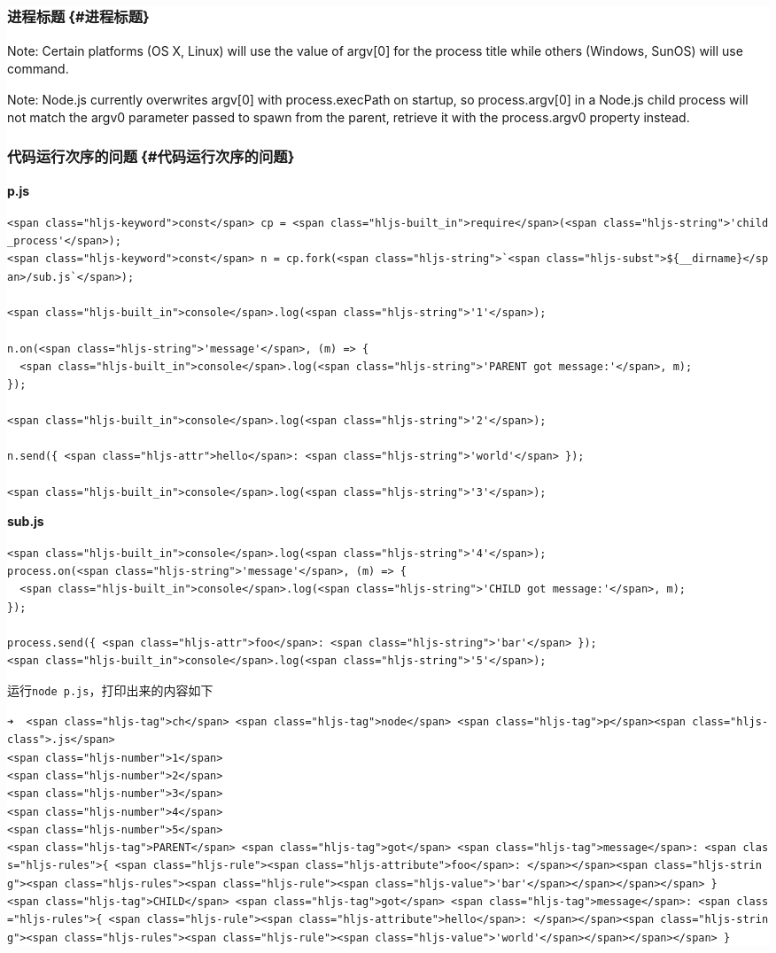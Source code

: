 ### 进程标题 {#进程标题}

Note: Certain platforms (OS X, Linux) will use the value of argv[0] for the process title while others (Windows, SunOS) will use command.

Note: Node.js currently overwrites argv[0] with process.execPath on startup, so process.argv[0] in a Node.js child process will not match the argv0 parameter passed to spawn from the parent, retrieve it with the process.argv0 property instead.

### 代码运行次序的问题 {#代码运行次序的问题}

**p.js**

<pre class="javascript"><code class="hljs hljs ">&lt;span class="hljs-keyword">const&lt;/span> cp = &lt;span class="hljs-built_in">require&lt;/span>(&lt;span class="hljs-string">'child_process'&lt;/span>);
&lt;span class="hljs-keyword">const&lt;/span> n = cp.fork(&lt;span class="hljs-string">`&lt;span class="hljs-subst">${__dirname}&lt;/span>/sub.js`&lt;/span>);

&lt;span class="hljs-built_in">console&lt;/span>.log(&lt;span class="hljs-string">'1'&lt;/span>);

n.on(&lt;span class="hljs-string">'message'&lt;/span>, (m) =&gt; {
  &lt;span class="hljs-built_in">console&lt;/span>.log(&lt;span class="hljs-string">'PARENT got message:'&lt;/span>, m);
});

&lt;span class="hljs-built_in">console&lt;/span>.log(&lt;span class="hljs-string">'2'&lt;/span>);

n.send({ &lt;span class="hljs-attr">hello&lt;/span>: &lt;span class="hljs-string">'world'&lt;/span> });

&lt;span class="hljs-built_in">console&lt;/span>.log(&lt;span class="hljs-string">'3'&lt;/span>);</code></pre>

**sub.js**

<pre class="javascript"><code class="hljs hljs ">&lt;span class="hljs-built_in">console&lt;/span>.log(&lt;span class="hljs-string">'4'&lt;/span>);
process.on(&lt;span class="hljs-string">'message'&lt;/span>, (m) =&gt; {
  &lt;span class="hljs-built_in">console&lt;/span>.log(&lt;span class="hljs-string">'CHILD got message:'&lt;/span>, m);
});

process.send({ &lt;span class="hljs-attr">foo&lt;/span>: &lt;span class="hljs-string">'bar'&lt;/span> });
&lt;span class="hljs-built_in">console&lt;/span>.log(&lt;span class="hljs-string">'5'&lt;/span>);</code></pre>

运行`node p.js`，打印出来的内容如下

<pre class="powershell"><code class="hljs hljs css">➜  &lt;span class="hljs-tag">ch&lt;/span> &lt;span class="hljs-tag">node&lt;/span> &lt;span class="hljs-tag">p&lt;/span>&lt;span class="hljs-class">.js&lt;/span>       
&lt;span class="hljs-number">1&lt;/span>
&lt;span class="hljs-number">2&lt;/span>
&lt;span class="hljs-number">3&lt;/span>
&lt;span class="hljs-number">4&lt;/span>
&lt;span class="hljs-number">5&lt;/span>
&lt;span class="hljs-tag">PARENT&lt;/span> &lt;span class="hljs-tag">got&lt;/span> &lt;span class="hljs-tag">message&lt;/span>: &lt;span class="hljs-rules">{ &lt;span class="hljs-rule">&lt;span class="hljs-attribute">foo&lt;/span>: &lt;/span>&lt;/span>&lt;span class="hljs-string">&lt;span class="hljs-rules">&lt;span class="hljs-rule">&lt;span class="hljs-value">'bar'&lt;/span>&lt;/span>&lt;/span>&lt;/span> }
&lt;span class="hljs-tag">CHILD&lt;/span> &lt;span class="hljs-tag">got&lt;/span> &lt;span class="hljs-tag">message&lt;/span>: &lt;span class="hljs-rules">{ &lt;span class="hljs-rule">&lt;span class="hljs-attribute">hello&lt;/span>: &lt;/span>&lt;/span>&lt;span class="hljs-string">&lt;span class="hljs-rules">&lt;span class="hljs-rule">&lt;span class="hljs-value">'world'&lt;/span>&lt;/span>&lt;/span>&lt;/span> }</code></pre>


 [1]: https://nodejs.org/api/process.html#process_process_execargv
 [2]: https://nodejs.org/api/child_process.html#child_process_options_stdio
 [3]: https://nodejs.org/api/child_process.html#child_process_options_detached
 [4]: https://nodejs.org/api/process.html#process_process_disconnect